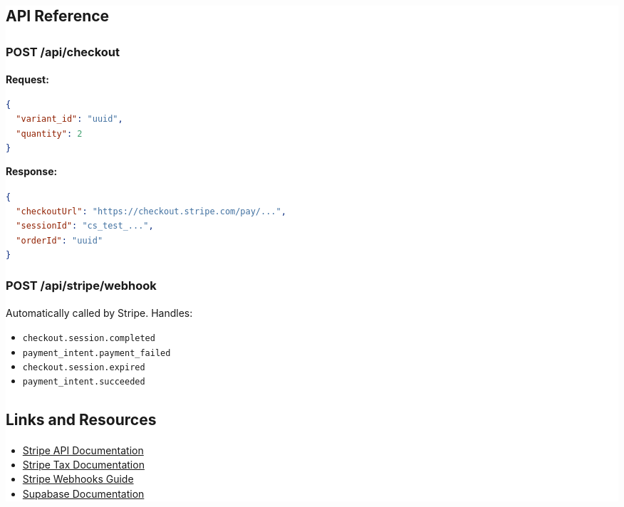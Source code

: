 ## API Reference

### POST /api/checkout

**Request:**
```json
{
  "variant_id": "uuid",
  "quantity": 2
}
```

**Response:**
```json
{
  "checkoutUrl": "https://checkout.stripe.com/pay/...",
  "sessionId": "cs_test_...",
  "orderId": "uuid"
}
```

### POST /api/stripe/webhook

Automatically called by Stripe. Handles:
- `checkout.session.completed`
- `payment_intent.payment_failed`
- `checkout.session.expired`
- `payment_intent.succeeded`

## Links and Resources

- [Stripe API Documentation](https://stripe.com/docs/api)
- [Stripe Tax Documentation](https://stripe.com/docs/tax)
- [Stripe Webhooks Guide](https://stripe.com/docs/webhooks)
- [Supabase Documentation](https://supabase.com/docs)